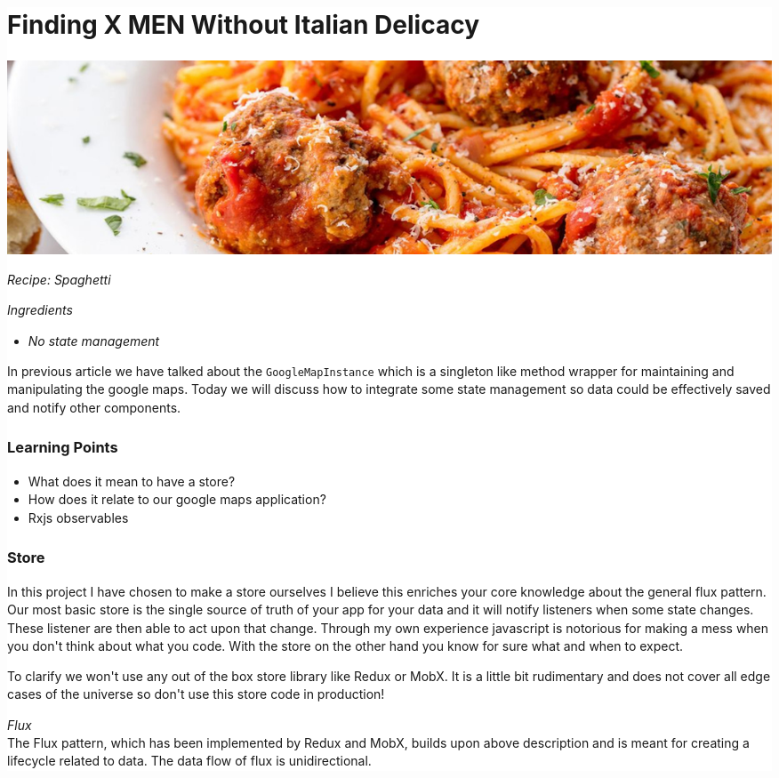 

# Finding  X MEN Without Italian Delicacy
<img width="100%" src="../assets/finding_xmen/recipe.jpg" />

*Recipe: Spaghetti*
  
*Ingredients*
- *No state management*

In previous article we have talked about the `GoogleMapInstance` which is a singleton like method wrapper for maintaining 
and manipulating the google maps. Today we will discuss how to integrate some state management so data could be effectively saved and notify other
components. 

### Learning Points

- What does it mean to have a store?
- How does it relate to our google maps application?
- Rxjs observables

### Store
In this project I have chosen to make a store ourselves I believe this enriches your core knowledge about the general
flux pattern. Our most basic store is the single source of truth of your app for your data and it will notify listeners when some
state changes. These listener are then able to act upon that change. Through my own experience javascript is notorious
 for making a mess when you don't think about what you code. With the store on the other hand you know for sure what and 
 when to expect. 

To clarify we won't use any out of the box store library like Redux or MobX. It is a little bit 
 rudimentary and does not cover all edge cases of the universe so don't use this store code in
production!

*Flux*  
The Flux pattern, which has been implemented by Redux and MobX, builds upon above description and is meant for creating
a lifecycle related to data. The data flow of flux is unidirectional.
